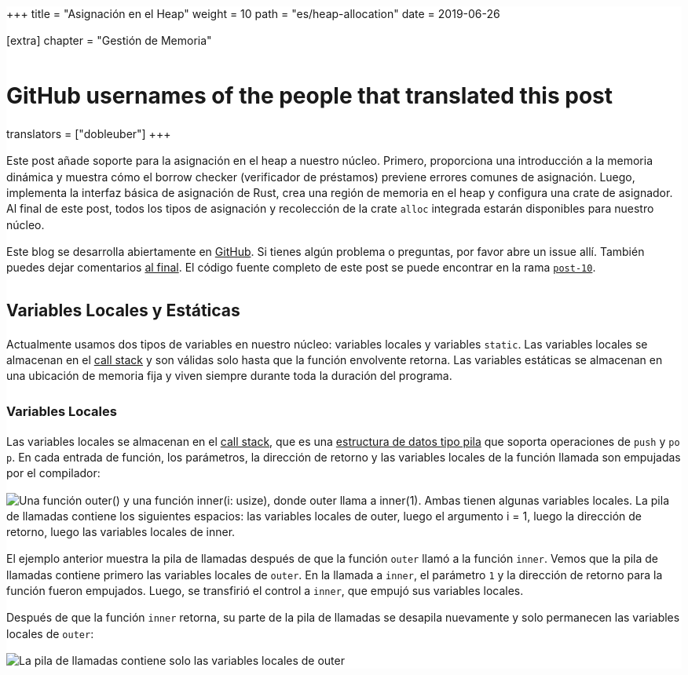 +++
title = "Asignación en el Heap"
weight = 10
path = "es/heap-allocation"
date = 2019-06-26

[extra]
chapter = "Gestión de Memoria"

# GitHub usernames of the people that translated this post
translators = ["dobleuber"]
+++

Este post añade soporte para la asignación en el heap a nuestro núcleo. Primero, proporciona una introducción a la memoria dinámica y muestra cómo el borrow checker (verificador de préstamos) previene errores comunes de asignación. Luego, implementa la interfaz básica de asignación de Rust, crea una región de memoria en el heap y configura una crate de asignador. Al final de este post, todos los tipos de asignación y recolección de la crate `alloc` integrada estarán disponibles para nuestro núcleo.



Este blog se desarrolla abiertamente en [GitHub]. Si tienes algún problema o preguntas, por favor abre un issue allí. También puedes dejar comentarios [al final]. El código fuente completo de este post se puede encontrar en la rama [`post-10`][post branch].

[GitHub]: https://github.com/phil-opp/blog_os
[al final]: #comments

[post branch]: https://github.com/phil-opp/blog_os/tree/post-10



## Variables Locales y Estáticas

Actualmente usamos dos tipos de variables en nuestro núcleo: variables locales y variables `static`. Las variables locales se almacenan en el [call stack] y son válidas solo hasta que la función envolvente retorna. Las variables estáticas se almacenan en una ubicación de memoria fija y viven siempre durante toda la duración del programa.

### Variables Locales

Las variables locales se almacenan en el [call stack], que es una [estructura de datos tipo pila] que soporta operaciones de `push` y `pop`. En cada entrada de función, los parámetros, la dirección de retorno y las variables locales de la función llamada son empujadas por el compilador:

[call stack]: https://en.wikipedia.org/wiki/Call_stack
[estructura de datos tipo pila]: https://en.wikipedia.org/wiki/Stack_(abstract_data_type)

![Una función `outer()` y una función `inner(i: usize)`, donde `outer` llama a `inner(1)`. Ambas tienen algunas variables locales. La pila de llamadas contiene los siguientes espacios: las variables locales de outer, luego el argumento `i = 1`, luego la dirección de retorno, luego las variables locales de inner.](call-stack.svg)

El ejemplo anterior muestra la pila de llamadas después de que la función `outer` llamó a la función `inner`. Vemos que la pila de llamadas contiene primero las variables locales de `outer`. En la llamada a `inner`, el parámetro `1` y la dirección de retorno para la función fueron empujados. Luego, se transfirió el control a `inner`, que empujó sus variables locales.

Después de que la función `inner` retorna, su parte de la pila de llamadas se desapila nuevamente y solo permanecen las variables locales de `outer`:

![La pila de llamadas contiene solo las variables locales de `outer`](call-stack-return.svg)


[cargar una tabla de descriptores de interrupción]: @/edition-2/posts/05-cpu-exceptions/index.md#loading-the-idt
[static `Writer`]: @/edition-2/posts/03-vga-text-buffer/index.md#a-global-interface
[manejadores de excepciones]: @/edition-2/posts/05-cpu-exceptions/index.md#implementation
[condición de carrera]: https://doc.rust-lang.org/nomicon/races.html
[`Mutex`]: https://docs.rs/spin/0.5.2/spin/struct.Mutex.html
[vga mutex]: @/edition-2/posts/03-vga-text-buffer/index.md#spinlocks
[valores rvalue sin tamaño]: https://github.com/rust-lang/rust/issues/48055
[puntero bruto]: https://doc.rust-lang.org/book/ch19-01-unsafe-rust.html#dereferencing-a-raw-pointer
[`ptr::write`]: https://doc.rust-lang.org/core/ptr/fn.write.html
[`offset`]: https://doc.rust-lang.org/std/primitive.pointer.html#method.offset
[vulnerabilidad de linux]: https://securityboulevard.com/2019/02/linux-use-after-free-vulnerability-found-in-linux-2-6-through-4-20-11/
[_recolección de basura_]: https://en.wikipedia.org/wiki/Garbage_collection_(computer_science)
[_propiedad_]: https://doc.rust-lang.org/book/ch04-01-what-is-ownership.html
[**`Box`**]: https://doc.rust-lang.org/std/boxed/index.html
[`Box::new`]: https://doc.rust-lang.org/alloc/boxed/struct.Box.html#method.new
[`Drop` trait]: https://doc.rust-lang.org/book/ch15-03-drop.html
[_la adquisición de recursos es inicialización_]: https://en.wikipedia.org/wiki/Resource_acquisition_is_initialization
[`std::unique_ptr`]: https://en.cppreference.com/w/cpp/memory/unique_ptr
[duración]: https://doc.rust-lang.org/book/ch10-03-lifetime-syntax.html
[playground-2]: https://play.rust-lang.org/?version=stable&mode=debug&edition=2018&gist=28180d8de7b62c6b4a681a7b1f745a48
[_seguridad de memoria_]: https://en.wikipedia.org/wiki/Memory_safety
[_seguridad de hilo_]: https://en.wikipedia.org/wiki/Thread_safety
[**`Rc`**]: https://doc.rust-lang.org/alloc/rc/index.html
[**`Vec`**]: https://doc.rust-lang.org/alloc/vec/index.html
[**`String`**]: https://doc.rust-lang.org/alloc/string/index.html
[tipos de colección]: https://doc.rust-lang.org/alloc/collections/index.html
[`alloc`]: https://doc.rust-lang.org/alloc/
[`core`]: https://doc.rust-lang.org/core/
[`GlobalAlloc`]: https://doc.rust-lang.org/alloc/alloc/trait.GlobalAlloc.html
[`alloc`]: https://doc.rust-lang.org/alloc/alloc/trait.GlobalAlloc.html#tymethod.alloc
[`dealloc`]: https://doc.rust-lang.org/alloc/alloc/trait.GlobalAlloc.html#tymethod.dealloc
[`Layout`]: https://doc.rust-lang.org/alloc/alloc/struct.Layout.html
[`alloc_zeroed`]: https://doc.rust-lang.org/alloc/alloc/trait.GlobalAlloc.html#method.alloc_zeroed
[`realloc`]: https://doc.rust-lang.org/alloc/alloc/trait.GlobalAlloc.html#method.realloc
[tipo de tamaño cero]: https://doc.rust-lang.org/nomicon/exotic-sizes.html#zero-sized-types-zsts
[`Box`]: https://doc.rust-lang.org/alloc/boxed/struct.Box.html
[_"Introducción a la Paginación"_]: @/edition-2/posts/08-paging-introduction/index.md
[API de Mapper]: @/edition-2/posts/09-paging-implementation/index.md#using-offsetpagetable
[_"Implementación de Paginación"_]: @/edition-2/posts/09-paging-implementation/index.md
[`FrameAllocator`]: https://docs.rs/x86_64/0.14.2/x86_64/structures/paging/trait.FrameAllocator.html
[`Size4KiB`]: https://docs.rs/x86_64/0.14.2/x86_64/structures/paging/page/enum.Size4KiB.html
[`Result`]: https://doc.rust-lang.org/core/result/enum.Result.html
[`MapToError`]: https://docs.rs/x86_64/0.14.2/x86_64/structures/paging/mapper/enum.MapToError.html
[`Mapper::map_to`]: https://docs.rs/x86_64/0.14.2/x86_64/structures/paging/mapper/trait.Mapper.html#method.map_to
[`VirtAddr`]: https://docs.rs/x86_64/0.14.2/x86_64/addr/struct.VirtAddr.html
[`Page`]: https://docs.rs/x86_64/0.14.2/x86_64/structures/paging/page/struct.Page.html
[`containing_address`]: https://docs.rs/x86_64/0.14.2/x86_64/structures/paging/page/struct.Page.html#method.containing_address
[`Page::range_inclusive`]: https://docs.rs/x86_64/0.14.2/x86_64/structures/paging/page/struct.Page.html#method.range_inclusive
[`FrameAllocator::allocate_frame`]: https://docs.rs/x86_64/0.14.2/x86_64/structures/paging/trait.FrameAllocator.html#tymethod.allocate_frame
[`None`]: https://doc.rust-lang.org/core/option/enum.Option.html#variant.None
[`MapToError::FrameAllocationFailed`]: https://docs.rs/x86_64/0.14.2/x86_64/structures/paging/mapper/enum.MapToError.html#variant.FrameAllocationFailed
[`Option::ok_or`]: https://doc.rust-lang.org/core/option/enum.Option.html#method.ok_or
[operador de signo de interrogación]: https://doc.rust-lang.org/edition-guide/rust-2018/error-handling-and-panics/the-question-mark-operator-for-easier-error-handling.html
[`MapperFlush`]: https://docs.rs/x86_64/0.14.2/x86_64/structures/paging/mapper/struct.MapperFlush.html
[_buffer de traducción de direcciones_]: @/edition-2/posts/08-paging-introduction/index.md#the-translation-lookaside-buffer
[`flush`]: https://docs.rs/x86_64/0.14.2/x86_64/structures/paging/mapper/struct.MapperFlush.html#method.flush
[`Result::expect`]: https://doc.rust-lang.org/core/result/enum.Result.html#method.expect
[`linked_list_allocator`]: https://github.com/phil-opp/linked-list-allocator/
[`spinning_top::Spinlock`]: https://docs.rs/spinning_top/0.1.0/spinning_top/type.Spinlock.html
[`empty`]: https://docs.rs/linked_list_allocator/0.9.0/linked_list_allocator/struct.LockedHeap.html#method.empty
[`lock`]: https://docs.rs/lock_api/0.3.3/lock_api/struct.Mutex.html#method.lock
[`Heap`]: https://docs.rs/linked_list_allocator/0.9.0/linked_list_allocator/struct.Heap.html
[`init`]: https://docs.rs/linked_list_allocator/0.9.0/linked_list_allocator/struct.Heap.html#method.init
[`Vec`]: https://doc.rust-lang.org/alloc/vec/
[`Rc`]: https://doc.rust-lang.org/alloc/rc/
[`{:p}` especificador de formato]: https://doc.rust-lang.org/core/fmt/trait.Pointer.html
[`Rc::strong_count`]: https://doc.rust-lang.org/alloc/rc/struct.Rc.html#method.strong_count
[`core::mem::drop`]: https://doc.rust-lang.org/core/mem/fn.drop.html
[reasignaciones]: https://doc.rust-lang.org/alloc/vec/struct.Vec.html#capacity-and-reallocation
[`Arc`]: https://doc.rust-lang.org/alloc/sync/struct.Arc.html
[`String`]: https://doc.rust-lang.org/alloc/string/struct.String.html
[`format!`]: https://doc.rust-lang.org/alloc/macro.format.html
[`LinkedList`]: https://doc.rust-lang.org/alloc/collections/linked_list/struct.LinkedList.html
[`VecDeque`]: https://doc.rust-lang.org/alloc/collections/vec_deque/struct.VecDeque.html
[`BinaryHeap`]: https://doc.rust-lang.org/alloc/collections/binary_heap/struct.BinaryHeap.html
[`BTreeMap`]: https://doc.rust-lang.org/alloc/collections/btree_map/struct.BTreeMap.html
[`BTreeSet`]: https://doc.rust-lang.org/alloc/collections/btree_set/struct.BTreeSet.html
[_Pruebas_]: @/edition-2/posts/04-testing/index.md
[n-ésima suma parcial]: https://en.wikipedia.org/wiki/1_%2B_2_%2B_3_%2B_4_%2B_%E2%8B%AF#Partial_sums